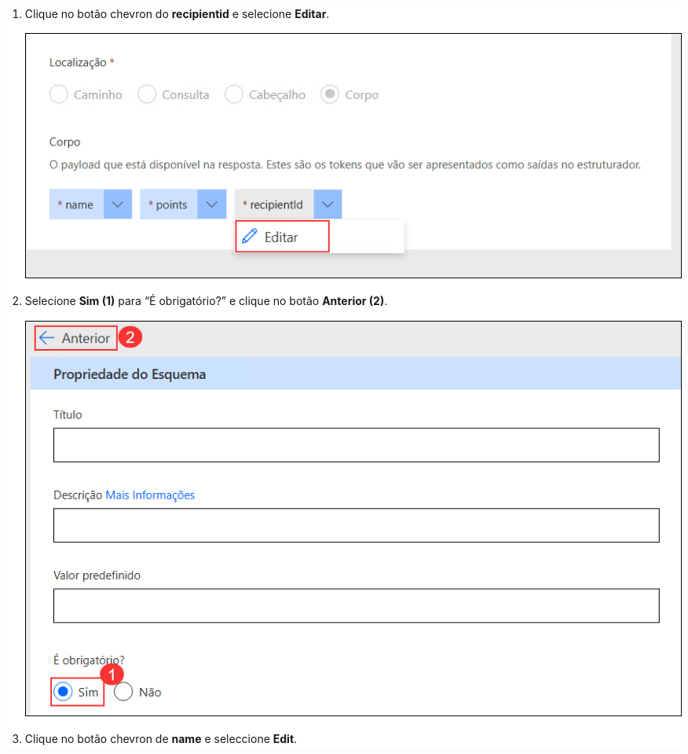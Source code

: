 1. Clique no botão chevron do **recipientid** e selecione **Editar**.

    ![](images/L03/a_g_u_21.png)

1. Selecione **Sim (1)** para “É obrigatório?” e clique no botão **Anterior (2)**.

    ![](images/L03/a_g_u_20.png)

1. Clique no botão chevron de **name** e seleccione **Edit**.
